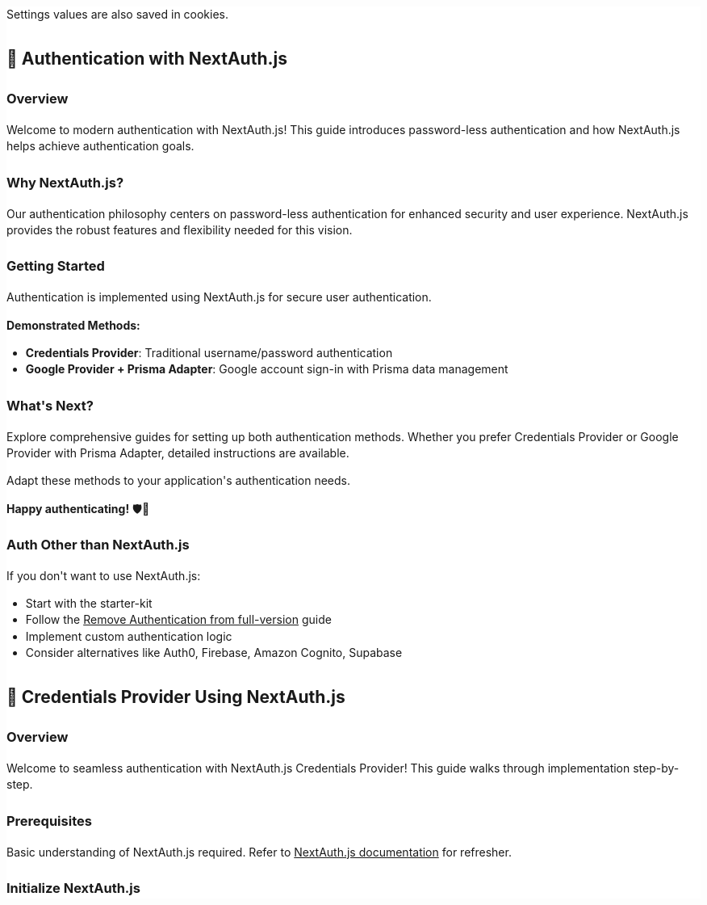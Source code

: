 Settings values are also saved in cookies.

## 🔐 Authentication with NextAuth.js

### Overview

Welcome to modern authentication with NextAuth.js! This guide introduces password-less authentication and how NextAuth.js helps achieve authentication goals.

### Why NextAuth.js?

Our authentication philosophy centers on password-less authentication for enhanced security and user experience. NextAuth.js provides the robust features and flexibility needed for this vision.

### Getting Started

Authentication is implemented using NextAuth.js for secure user authentication.

**Demonstrated Methods:**

- **Credentials Provider**: Traditional username/password authentication
- **Google Provider + Prisma Adapter**: Google account sign-in with Prisma data management

### What's Next?

Explore comprehensive guides for setting up both authentication methods. Whether you prefer Credentials Provider or Google Provider with Prisma Adapter, detailed instructions are available.

Adapt these methods to your application's authentication needs.

**Happy authenticating!** 🛡️🔐

### Auth Other than NextAuth.js

If you don't want to use NextAuth.js:

- Start with the starter-kit
- Follow the [Remove Authentication from full-version](docs/setup.md) guide
- Implement custom authentication logic
- Consider alternatives like Auth0, Firebase, Amazon Cognito, Supabase

## 🔑 Credentials Provider Using NextAuth.js

### Overview

Welcome to seamless authentication with NextAuth.js Credentials Provider! This guide walks through implementation step-by-step.

### Prerequisites

Basic understanding of NextAuth.js required. Refer to [NextAuth.js documentation](https://next-auth.js.org/) for refresher.

### Initialize NextAuth.js
